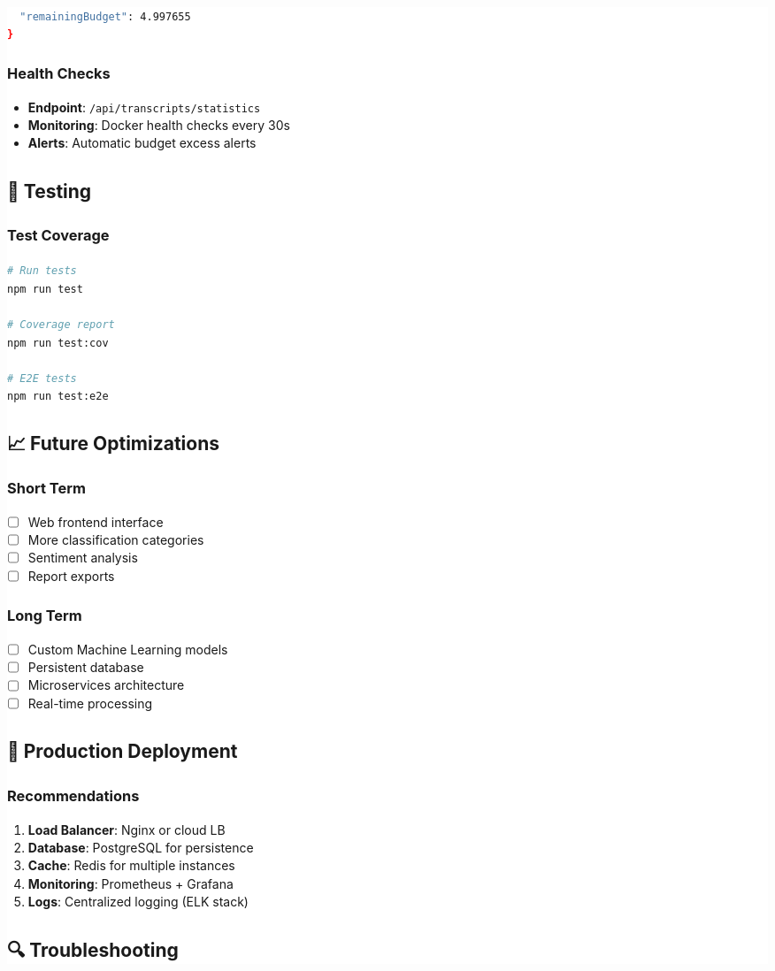 ```bash
  "remainingBudget": 4.997655
}
```

### Health Checks
- **Endpoint**: `/api/transcripts/statistics`
- **Monitoring**: Docker health checks every 30s
- **Alerts**: Automatic budget excess alerts

## 🧪 Testing

### Test Coverage
```bash
# Run tests
npm run test

# Coverage report
npm run test:cov

# E2E tests
npm run test:e2e
```

## 📈 Future Optimizations

### Short Term
- [ ] Web frontend interface
- [ ] More classification categories
- [ ] Sentiment analysis
- [ ] Report exports

### Long Term
- [ ] Custom Machine Learning models
- [ ] Persistent database
- [ ] Microservices architecture
- [ ] Real-time processing

## 🚀 Production Deployment

### Recommendations
1. **Load Balancer**: Nginx or cloud LB
2. **Database**: PostgreSQL for persistence
3. **Cache**: Redis for multiple instances
4. **Monitoring**: Prometheus + Grafana
5. **Logs**: Centralized logging (ELK stack)

## 🔍 Troubleshooting

